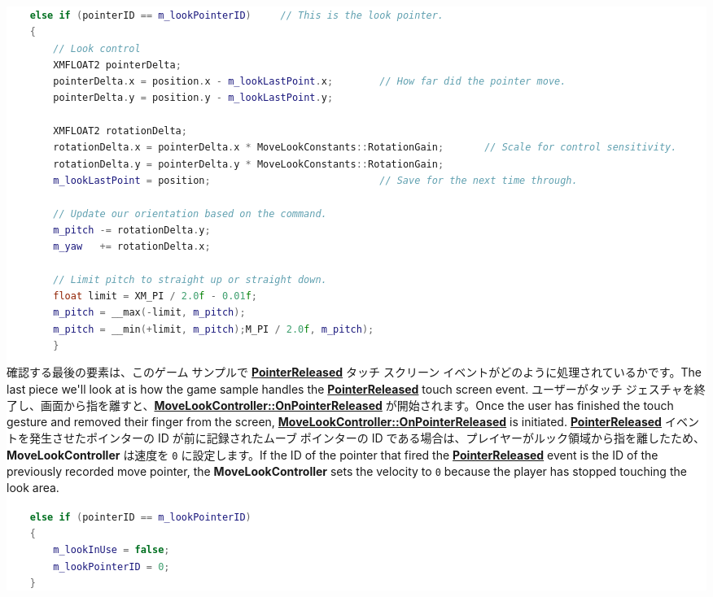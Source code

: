 ```cpp
    else if (pointerID == m_lookPointerID)     // This is the look pointer.
    {
        // Look control
        XMFLOAT2 pointerDelta;
        pointerDelta.x = position.x - m_lookLastPoint.x;        // How far did the pointer move.
        pointerDelta.y = position.y - m_lookLastPoint.y;

        XMFLOAT2 rotationDelta;
        rotationDelta.x = pointerDelta.x * MoveLookConstants::RotationGain;       // Scale for control sensitivity.
        rotationDelta.y = pointerDelta.y * MoveLookConstants::RotationGain;
        m_lookLastPoint = position;                             // Save for the next time through.

        // Update our orientation based on the command.
        m_pitch -= rotationDelta.y;
        m_yaw   += rotationDelta.x;

        // Limit pitch to straight up or straight down.
        float limit = XM_PI / 2.0f - 0.01f;
        m_pitch = __max(-limit, m_pitch);
        m_pitch = __min(+limit, m_pitch);M_PI / 2.0f, m_pitch);
        }
```





<span data-ttu-id="ab7a5-239">確認する最後の要素は、このゲーム サンプルで [**PointerReleased**](https://msdn.microsoft.com/library/windows/apps/br208279) タッチ スクリーン イベントがどのように処理されているかです。</span><span class="sxs-lookup"><span data-stu-id="ab7a5-239">The last piece we'll look at is how the game sample handles the [**PointerReleased**](https://msdn.microsoft.com/library/windows/apps/br208279) touch screen event.</span></span>
<span data-ttu-id="ab7a5-240">ユーザーがタッチ ジェスチャを終了し、画面から指を離すと、[**MoveLookController::OnPointerReleased**](https://github.com/Microsoft/Windows-universal-samples/blob/ef073ed8a2007d113af1d88eddace479e3bf0e07/SharedContent/cpp/GameContent/MoveLookController.cpp#L441-L500) が開始されます。</span><span class="sxs-lookup"><span data-stu-id="ab7a5-240">Once the user has finished the touch gesture and removed their finger from the screen, [**MoveLookController::OnPointerReleased**](https://github.com/Microsoft/Windows-universal-samples/blob/ef073ed8a2007d113af1d88eddace479e3bf0e07/SharedContent/cpp/GameContent/MoveLookController.cpp#L441-L500) is initiated.</span></span>
<span data-ttu-id="ab7a5-241">[**PointerReleased**](https://msdn.microsoft.com/library/windows/apps/br208279) イベントを発生させたポインターの ID が前に記録されたムーブ ポインターの ID である場合は、プレイヤーがルック領域から指を離したため、**MoveLookController** は速度を `0` に設定します。</span><span class="sxs-lookup"><span data-stu-id="ab7a5-241">If the ID of the pointer that fired the [**PointerReleased**](https://msdn.microsoft.com/library/windows/apps/br208279) event is the ID of the previously recorded move pointer, the **MoveLookController** sets the velocity to `0` because the player has stopped touching the look area.</span></span>

```cpp
    else if (pointerID == m_lookPointerID)
    {
        m_lookInUse = false;
        m_lookPointerID = 0;
    }
```
